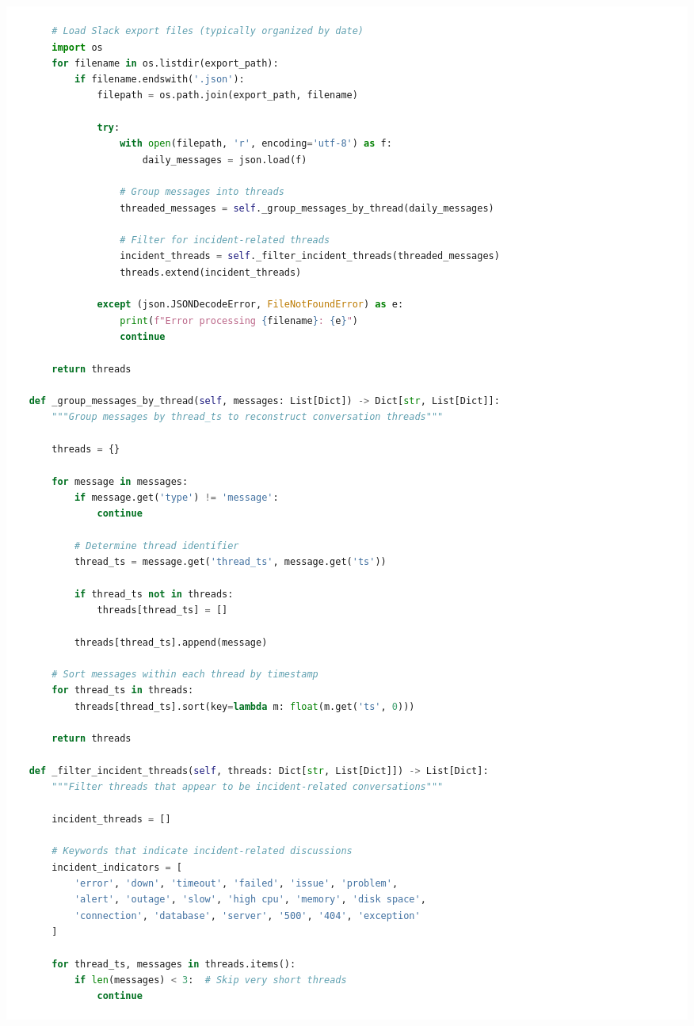 ```python
        
        # Load Slack export files (typically organized by date)
        import os
        for filename in os.listdir(export_path):
            if filename.endswith('.json'):
                filepath = os.path.join(export_path, filename)
                
                try:
                    with open(filepath, 'r', encoding='utf-8') as f:
                        daily_messages = json.load(f)
                    
                    # Group messages into threads
                    threaded_messages = self._group_messages_by_thread(daily_messages)
                    
                    # Filter for incident-related threads
                    incident_threads = self._filter_incident_threads(threaded_messages)
                    threads.extend(incident_threads)
                    
                except (json.JSONDecodeError, FileNotFoundError) as e:
                    print(f"Error processing {filename}: {e}")
                    continue
        
        return threads
    
    def _group_messages_by_thread(self, messages: List[Dict]) -> Dict[str, List[Dict]]:
        """Group messages by thread_ts to reconstruct conversation threads"""
        
        threads = {}
        
        for message in messages:
            if message.get('type') != 'message':
                continue
                
            # Determine thread identifier
            thread_ts = message.get('thread_ts', message.get('ts'))
            
            if thread_ts not in threads:
                threads[thread_ts] = []
            
            threads[thread_ts].append(message)
        
        # Sort messages within each thread by timestamp
        for thread_ts in threads:
            threads[thread_ts].sort(key=lambda m: float(m.get('ts', 0)))
        
        return threads
    
    def _filter_incident_threads(self, threads: Dict[str, List[Dict]]) -> List[Dict]:
        """Filter threads that appear to be incident-related conversations"""
        
        incident_threads = []
        
        # Keywords that indicate incident-related discussions
        incident_indicators = [
            'error', 'down', 'timeout', 'failed', 'issue', 'problem',
            'alert', 'outage', 'slow', 'high cpu', 'memory', 'disk space',
            'connection', 'database', 'server', '500', '404', 'exception'
        ]
        
        for thread_ts, messages in threads.items():
            if len(messages) < 3:  # Skip very short threads
                continue
            
```